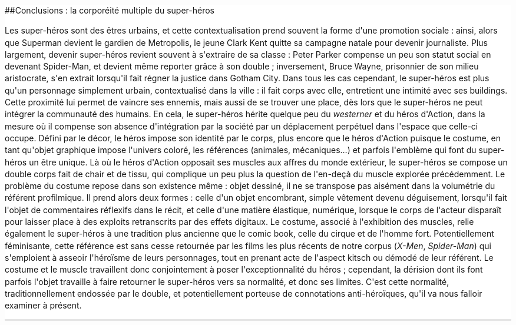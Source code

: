 ##Conclusions : la corporéité multiple du super-héros

Les super-héros sont des êtres urbains, et cette contextualisation prend souvent la forme d'une promotion sociale : ainsi, alors que Superman devient le gardien de Metropolis, le jeune Clark Kent quitte sa campagne natale pour devenir journaliste. Plus largement, devenir super-héros revient souvent à s'extraire de sa classe : Peter Parker compense un peu son statut social en devenant Spider-Man, et devient même reporter grâce à son double ; inversement, Bruce Wayne, prisonnier de son milieu aristocrate, s'en extrait lorsqu'il fait régner la justice dans Gotham City. Dans tous les cas cependant, le super-héros est plus qu'un
personnage simplement urbain, contextualisé dans la ville : il fait corps avec elle, entretient une intimité avec ses buildings. Cette proximité lui permet de vaincre ses ennemis, mais aussi de se trouver une place, dès lors que le super-héros ne peut intégrer la communauté
des humains. En cela, le super-héros hérite quelque peu du *westerner* et du héros d'Action, dans la mesure où il compense son absence d'intégration par la société par un déplacement perpétuel dans l'espace que celle-ci occupe. Défini par le décor, le héros impose son identité
par le corps, plus encore que le héros d'Action puisque le costume, en tant qu'objet graphique impose l'univers coloré, les références (animales, mécaniques…) et parfois l'emblème qui font du super-héros un être unique. Là où le héros d'Action opposait ses muscles aux affres du
monde extérieur, le super-héros se compose un double corps fait de chair et de tissu, qui complique un peu plus la question de l'en-deçà du muscle explorée précédemment. Le problème du costume repose dans son existence même : objet dessiné, il ne se transpose pas aisément dans la
volumétrie du référent profilmique. Il prend alors deux formes : celle d'un objet encombrant, simple vêtement devenu déguisement, lorsqu'il fait l'objet de commentaires réflexifs dans le récit, et celle d'une matière élastique, numérique, lorsque le corps de l'acteur disparaît
pour laisser place à des exploits retranscrits par des effets digitaux. Le costume, associé à l'exhibition des muscles, relie également le super-héros à une tradition plus ancienne que le comic book, celle du cirque et de l'homme fort. Potentiellement féminisante, cette référence
est sans cesse retournée par les films les plus récents de notre corpus (*X-Men*, *Spider-Man*) qui s'emploient à asseoir l'héroïsme de leurs personnages, tout en prenant acte de l'aspect kitsch ou démodé de leur référent. Le costume et le muscle travaillent donc conjointement à poser l'exceptionnalité du héros ; cependant, la dérision dont ils font
parfois l'objet travaille à faire retourner le super-héros vers sa normalité, et donc ses limites. C'est cette normalité, traditionnellement endossée par le double, et potentiellement porteuse de connotations anti-héroïques, qu'il va nous falloir examiner à présent.

___

[^886]: AMIEL Vincent, COUTÉ Pascal. op. cit., p. 105.

[^887]: Nous avons également commenté cet état du corps dans le même chapitre, en mettant l'accent sur les gros plans alors pratiqués sur le corps de Spiderman, révélant un muscle "véritable" sous la peau numérique du héros. Il s'agit cette fois encore de rendre tangible un corps qui sans cela resterait à l'état d'avatar numérique.

[^888]: De fait, les églises et cathédrales gothiques ne comportaient qu'assez peu de gargouilles ; cet emblème féodal est aujourd'hui associé au gothique en raison de son utilisation fréquente dans les restaurations de bâtiments gothiques réalisées à la fin du XIX<sup>e</sup> siècle. Viollet-Le-Duc a ainsi ajouté des gargouilles à Notre-Dame qui n'en possédait pas à l'origine (*fig. 131*).

[^889]: Nous le retrouvons également dans les parodies, notamment *Superhero Movie*, où un super-héros, sommé d'expliquer sa position par un autre personnage répond : "*Je regarde la ville d'un air sérieux...en position accroupie*" ("*I'm looking seriously over the city...in a squatting position*").

[^890]: "*a* *magistral gaze upon a known and controlled urban landscape*" in BUKATMAN Scott. *Matters of Gravity.* op. cit., p. 188.

[^891]: Notons également que dans les deux cas, le drame se produit à l'articulation exacte entre le monde du spectacle (qu'il s'agisse d'opéra ou de match de catch) et la "réalité" telle qu'elle est retranscrite par le récit.

[^892]: Ce qualificatif pourrait se discuter dans le cas de la Forteresse de la Solitude, générée à partir d'un cristal que Jor-El a donné à son fils avant de l'envoyer sur Terre. Formellement cependant, le glacier ainsi généré évoque un paysage naturel.

[^893]: "*You* *want to get to him, you got to go through me*".

[^894]: VALMARY Hélène. Reflet dans le décor. *Tausend Augen*,1998, p. 49.

[^895]: "*You* *mess with one of us, you mess with all of us*".

[^896]: "*He* *protects us. He protects the people*".

[^897]: CAMPBELL Joseph. op. cit., p. 245-246.

[^898]: "*What* *you choose to call hell he calls home*".

[^899]: "*The* *films discussed here can be seen to repeatedly pose a question: is there a place for the muscular hero in America? Just as often, we find that neither America's urban nor rural society has a place for the hero*", in TASKER Yvonne. *Spectacular Bodies.* op. cit., p. 98.

[^900]: Nous avons vu que dans certains cas, le corps de l'acteur disparaît derrière l'effet spécial, quand ce n'est pas le personnage tout entier qui naît d'une matière numérique : il en va ainsi de Hulk et de The Abomination dans la dernière version de *Hulk*.

[^901]: *The Making of 'Superman the Movie'*, réalisation : Iain Johnstone, 1980.

[^902]: Hélène Valmary commente ainsi : "*là où le décor manque, le corps est là*", et produit une analyse de la même scène, VALMARY Hélène. Reflet dans le décor. op. cit., p. 46-49.


[^903]: Nous reparlerons du lien entre Action et film de super-héros : le film de super-héros comporte des scènes d'Action, mais ne peut être totalement assimilé au genre. L'existence de la mythologie des comics apporte une fort composante mélodramatique qui le sépare de l'Action, davantage monothématique.
[^904]: KLEIN Alan M. *Little Big Men. Bodybuilding Subculture and Gender Construction*. 1993, p. 8.
[^905]: HOQUET Thierry. op. cit., p. 5.
[^906]: L'histoire de ces homme forts est notamment racontée par Edmond Desbonnet, fondateur du culturisme en France à la fin du XIX<sup>e</sup> siècle, dans un ouvrage consacré à l'histoire de la discipline. Les hommes forts s'identifient dès cette époque par une pratique soutenue, et une mythologisation de leur figure par le biais du surnom ; il est ainsi question du "Taureau de la Gironde", du "Colosse de la Loire" ou encore "d'Auguste le boucher" ; cf. DESBONNET Edmond. *Les Rois de la force, histoire de tous les hommes forts depuis les temps anciens jusqu'à nos jours*. 1911.
[^907]: HAVER Gianni, MEYER Michaël. op. cit., p. 161.
[^908]: HOQUET Thierry. op. cit., p. 5.
[^909]: Il s'agit d'un maquillage, car l'acteur est bel et bien de race blanche. Nous ne pouvons pas parler de *blackface* ici, car la couleur de la peau est d'un noir d'encre. Cependant, Wagner entretient une relation proche avec Storm, une mutante Afro-Américaine.
[^910]: HOQUET Thierry. op. cit., p. 5.
[^911]: Susan Bordo note que le soulignement des parties génitales masculines par le vêtement a constitué une norme, jusqu'à l'apparition des pantalons au XVIII<sup>e</sup> siècle. Avant l'apparition des vêtements dissimulant l'anatomie, le corps masculin se construisait donc par la révélation de ses attributs, contrairement au corps féminin, caché sous des robes amples, relevant alors de l'artifice ; cf. BORDO Susan. op. cit., p. 26.
[^912]: CALVO David. Hyper Elastomer. *Tausend Augen*, 2007, p. 29-33.
[^913]: Nous pensons ici à la dernière scène de *Spider-Man II*, où le super-héros, après son combat contre Doc Ock, ne possède plus qu'un haillon, à peine retenu par un reste de masque ; c'est d'ailleurs de cette façon que Mary Jane apprend la double identité de Peter Parker.
[^914]: Ce problème existe par ailleurs dans les films d'Action. Il est intéressant que ces costumes, censés augmenter les pouvoirs des héros, représentent pour l'acteur une forme de souffrance. *Robocop* est une illustration de ce phénomène : alors que le héros semble se mouvoir aisément à l'écran, l'acteur Peter Weller a vécu un véritable calvaire au cours du tournage à cause du port du costume.
[^915]: Nous centrons ici l'analyse sur les films les plus importants de notre corpus, mais il doit être mentionné que cette réflexivité pratiquée à l'endroit du costume est de plus en plus fréquente dans les films de super-héros, notamment dans *The Incredibles* et dans *Kick-Ass*. Dans le premier, la scientifique qui fabrique les costumes de la famille Incredible ironise sur la fonctionnalité de la cape, source d'accidents pour de nombreux super-héros. Dans le second, la cape disparaît rapidement, lorsque le héros en devenir essaie son costume devant son miroir - il le regrettera en entendant ses amis s'extasier sur la cape de son concurrent.
[^916]: HAVER Gianni, MEYER Michaël. op. cit., p. 165.
[^917]: "*like* *the being who wears it, the superhero costume is, by definition, an impossible object. It cannot exist*", in CHABON Michael. Secret Skin, an essay in unitard theory \[ en ligne \]. The New Yorker. 10 mars 2008.
[^918]: L'adamantium est un métal imaginaire, d'abord apparu dans les pages des fascicules Marvel. Indestructible, l'alliage forme la base du squelette artificiel greffé sur les os de Wolverine.
[^919]: "*a* *superhero's costume is constructed not of fabric, foam rubber or adamantium but of halftone dots, Pantone colors values, inked containement lines, and all the cartoonist's sleight of hand*", in CHABON Michael. Secret Skin, an essay in unitard theory. op. cit.
[^920]: C'est un usage des effets spéciaux qui n'est pas isolé : Michele Pierson, dans son étude des effets spéciaux dans les années 90, note que la fin de la décennie a vu éclore une série de films à l'esthétique volontairement "*low-tech*" (*Escape from L. A.*) ou kitsch (*Mars Attacks!*), tout en étant soutenus par la technologie informatique ; in PIERSON Michele. CGI Effects in Hollywood. Science-Fiction Cinema 1989-95: The Wonder Years. *Screen*, 1999, p. 175.